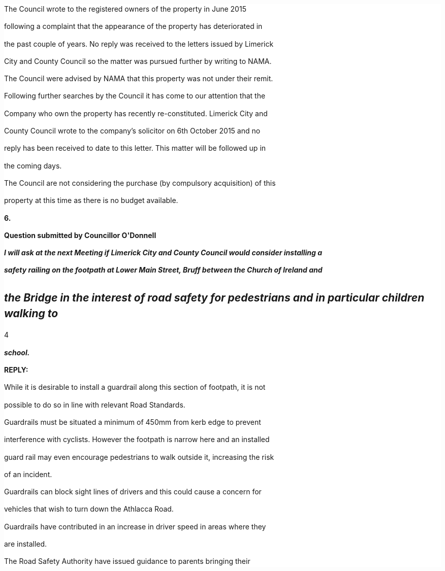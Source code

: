 The Council wrote to the registered owners of the property in June 2015

following a complaint that the appearance of the property has deteriorated in

the past couple of years. No reply was received to the letters issued by Limerick

City and County Council so the matter was pursued further by writing to NAMA.

The Council were advised by NAMA that this property was not under their remit.

Following further searches by the Council it has come to our attention that the

Company who own the property has recently re-constituted. Limerick City and

County Council wrote to the company’s solicitor on 6th October 2015 and no

reply has been received to date to this letter. This matter will be followed up in

the coming days.

The Council are not considering the purchase (by compulsory acquisition) of this

property at this time as there is no budget available.

**6.**

**Question submitted by Councillor O'Donnell**

***I will ask at the next Meeting if Limerick City and County Council would consider installing a***

***safety railing on the footpath at Lower Main Street, Bruff between the Church of Ireland and***

***the Bridge in the interest of road safety for pedestrians and in particular children walking to***
---
4

***school.***

**REPLY:**

While it is desirable to install a guardrail along this section of footpath, it is not

possible to do so in line with relevant Road Standards.

Guardrails must be situated a minimum of 450mm from kerb edge to prevent

interference with cyclists. However the footpath is narrow here and an installed

guard rail may even encourage pedestrians to walk outside it, increasing the risk

of an incident.

Guardrails can block sight lines of drivers and this could cause a concern for

vehicles that wish to turn down the Athlacca Road.

Guardrails have contributed in an increase in driver speed in areas where they

are installed.

The Road Safety Authority have issued guidance to parents bringing their
